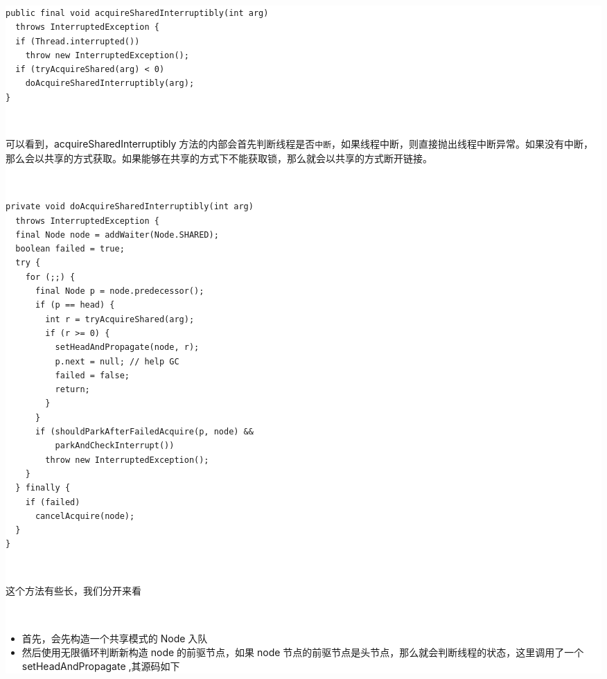 ﻿

```
public final void acquireSharedInterruptibly(int arg)
  throws InterruptedException {
  if (Thread.interrupted())
    throw new InterruptedException();
  if (tryAcquireShared(arg) < 0)
    doAcquireSharedInterruptibly(arg);
}
```

﻿

可以看到，acquireSharedInterruptibly 方法的内部会首先判断线程是否`中断`，如果线程中断，则直接抛出线程中断异常。如果没有中断，那么会以共享的方式获取。如果能够在共享的方式下不能获取锁，那么就会以共享的方式断开链接。

﻿

```
private void doAcquireSharedInterruptibly(int arg)
  throws InterruptedException {
  final Node node = addWaiter(Node.SHARED);
  boolean failed = true;
  try {
    for (;;) {
      final Node p = node.predecessor();
      if (p == head) {
        int r = tryAcquireShared(arg);
        if (r >= 0) {
          setHeadAndPropagate(node, r);
          p.next = null; // help GC
          failed = false;
          return;
        }
      }
      if (shouldParkAfterFailedAcquire(p, node) &&
          parkAndCheckInterrupt())
        throw new InterruptedException();
    }
  } finally {
    if (failed)
      cancelAcquire(node);
  }
}
```

﻿

这个方法有些长，我们分开来看

﻿

- 首先，会先构造一个共享模式的 Node 入队
- 然后使用无限循环判断新构造 node 的前驱节点，如果 node 节点的前驱节点是头节点，那么就会判断线程的状态，这里调用了一个 setHeadAndPropagate ,其源码如下
